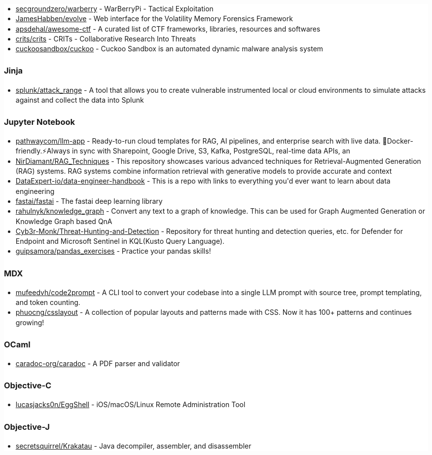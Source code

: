 - [secgroundzero/warberry](https://github.com/secgroundzero/warberry) - WarBerryPi - Tactical Exploitation
- [JamesHabben/evolve](https://github.com/JamesHabben/evolve) - Web interface for the Volatility Memory Forensics Framework
- [apsdehal/awesome-ctf](https://github.com/apsdehal/awesome-ctf) - A curated list of CTF frameworks, libraries, resources and softwares
- [crits/crits](https://github.com/crits/crits) - CRITs - Collaborative Research Into Threats
- [cuckoosandbox/cuckoo](https://github.com/cuckoosandbox/cuckoo) - Cuckoo Sandbox is an automated dynamic malware analysis system

### Jinja
- [splunk/attack_range](https://github.com/splunk/attack_range) - A tool that allows you to create vulnerable instrumented local or cloud environments to simulate attacks against and collect the data into Splunk

### Jupyter Notebook
- [pathwaycom/llm-app](https://github.com/pathwaycom/llm-app) - Ready-to-run cloud templates for RAG, AI pipelines, and enterprise search with live data. 🐳Docker-friendly.⚡Always in sync with Sharepoint, Google Drive, S3, Kafka, PostgreSQL, real-time data APIs, an
- [NirDiamant/RAG_Techniques](https://github.com/NirDiamant/RAG_Techniques) - This repository showcases various advanced techniques for Retrieval-Augmented Generation (RAG) systems. RAG systems combine information retrieval with generative models to provide accurate and context
- [DataExpert-io/data-engineer-handbook](https://github.com/DataExpert-io/data-engineer-handbook) - This is a repo with links to everything you'd ever want to learn about data engineering
- [fastai/fastai](https://github.com/fastai/fastai) - The fastai deep learning library
- [rahulnyk/knowledge_graph](https://github.com/rahulnyk/knowledge_graph) - Convert any text to a graph of knowledge. This can be used for Graph Augmented Generation or Knowledge Graph based QnA
- [Cyb3r-Monk/Threat-Hunting-and-Detection](https://github.com/Cyb3r-Monk/Threat-Hunting-and-Detection) - Repository for threat hunting and detection queries, etc. for Defender for Endpoint and Microsoft Sentinel in KQL(Kusto Query Language).
- [guipsamora/pandas_exercises](https://github.com/guipsamora/pandas_exercises) - Practice your pandas skills!

### MDX
- [mufeedvh/code2prompt](https://github.com/mufeedvh/code2prompt) - A CLI tool to convert your codebase into a single LLM prompt with source tree, prompt templating, and token counting.
- [phuocng/csslayout](https://github.com/phuocng/csslayout) - A collection of popular layouts and patterns made with CSS. Now it has 100+ patterns and continues growing!

### OCaml
- [caradoc-org/caradoc](https://github.com/caradoc-org/caradoc) - A PDF parser and validator

### Objective-C
- [lucasjacks0n/EggShell](https://github.com/lucasjacks0n/EggShell) - iOS/macOS/Linux Remote Administration Tool

### Objective-J
- [secretsquirrel/Krakatau](https://github.com/secretsquirrel/Krakatau) - Java decompiler, assembler, and disassembler
